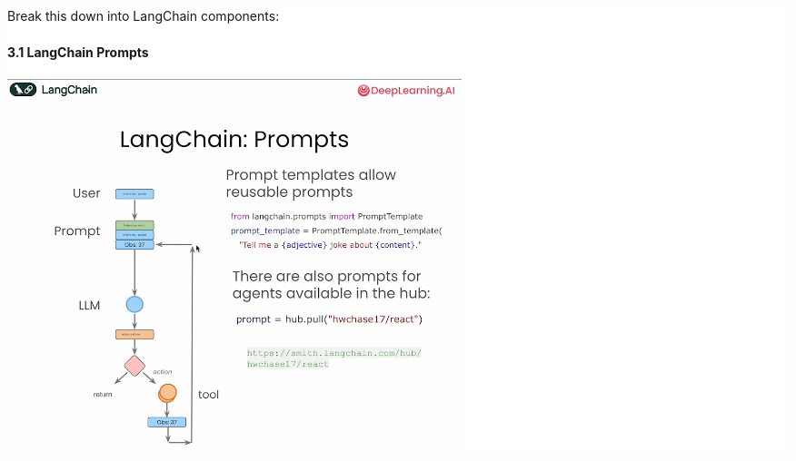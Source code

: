 Break this down into LangChain components:
#### 3.1 LangChain Prompts

<img src="attachments/LangChainPrompts.png" width="500">
